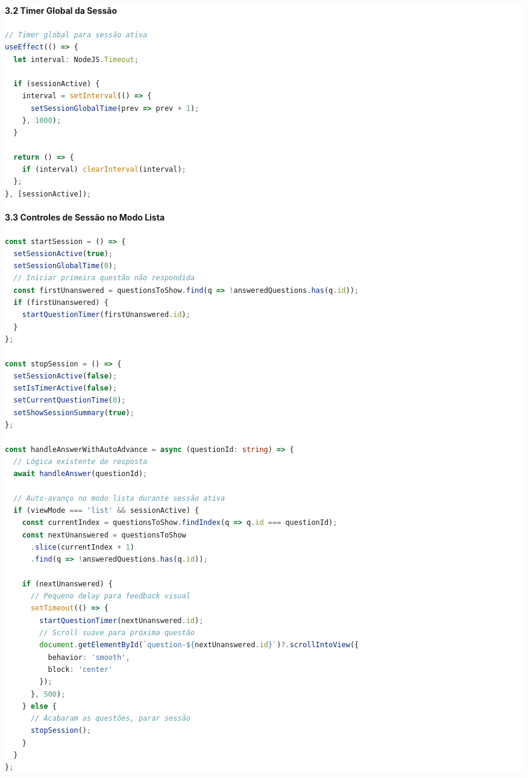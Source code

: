 #### 3.2 Timer Global da Sessão
```typescript
// Timer global para sessão ativa
useEffect(() => {
  let interval: NodeJS.Timeout;
  
  if (sessionActive) {
    interval = setInterval(() => {
      setSessionGlobalTime(prev => prev + 1);
    }, 1000);
  }
  
  return () => {
    if (interval) clearInterval(interval);
  };
}, [sessionActive]);
```

#### 3.3 Controles de Sessão no Modo Lista
```typescript
const startSession = () => {
  setSessionActive(true);
  setSessionGlobalTime(0);
  // Iniciar primeira questão não respondida
  const firstUnanswered = questionsToShow.find(q => !answeredQuestions.has(q.id));
  if (firstUnanswered) {
    startQuestionTimer(firstUnanswered.id);
  }
};

const stopSession = () => {
  setSessionActive(false);
  setIsTimerActive(false);
  setCurrentQuestionTime(0);
  setShowSessionSummary(true);
};

const handleAnswerWithAutoAdvance = async (questionId: string) => {
  // Lógica existente de resposta
  await handleAnswer(questionId);
  
  // Auto-avanço no modo lista durante sessão ativa
  if (viewMode === 'list' && sessionActive) {
    const currentIndex = questionsToShow.findIndex(q => q.id === questionId);
    const nextUnanswered = questionsToShow
      .slice(currentIndex + 1)
      .find(q => !answeredQuestions.has(q.id));
    
    if (nextUnanswered) {
      // Pequeno delay para feedback visual
      setTimeout(() => {
        startQuestionTimer(nextUnanswered.id);
        // Scroll suave para próxima questão
        document.getElementById(`question-${nextUnanswered.id}`)?.scrollIntoView({
          behavior: 'smooth',
          block: 'center'
        });
      }, 500);
    } else {
      // Acabaram as questões, parar sessão
      stopSession();
    }
  }
};
```
